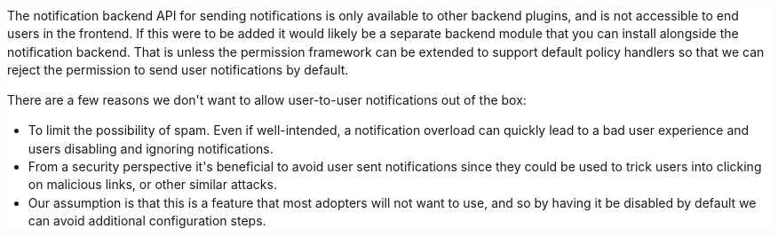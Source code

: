 The notification backend API for sending notifications is only available to other backend plugins, and is not accessible to end users in the frontend. If this were to be added it would likely be a separate backend module that you can install alongside the notification backend. That is unless the permission framework can be extended to support default policy handlers so that we can reject the permission to send user notifications by default.

There are a few reasons we don't want to allow user-to-user notifications out of the box:

- To limit the possibility of spam. Even if well-intended, a notification overload can quickly lead to a bad user experience and users disabling and ignoring notifications.
- From a security perspective it's beneficial to avoid user sent notifications since they could be used to trick users into clicking on malicious links, or other similar attacks.
- Our assumption is that this is a feature that most adopters will not want to use, and so by having it be disabled by default we can avoid additional configuration steps.
